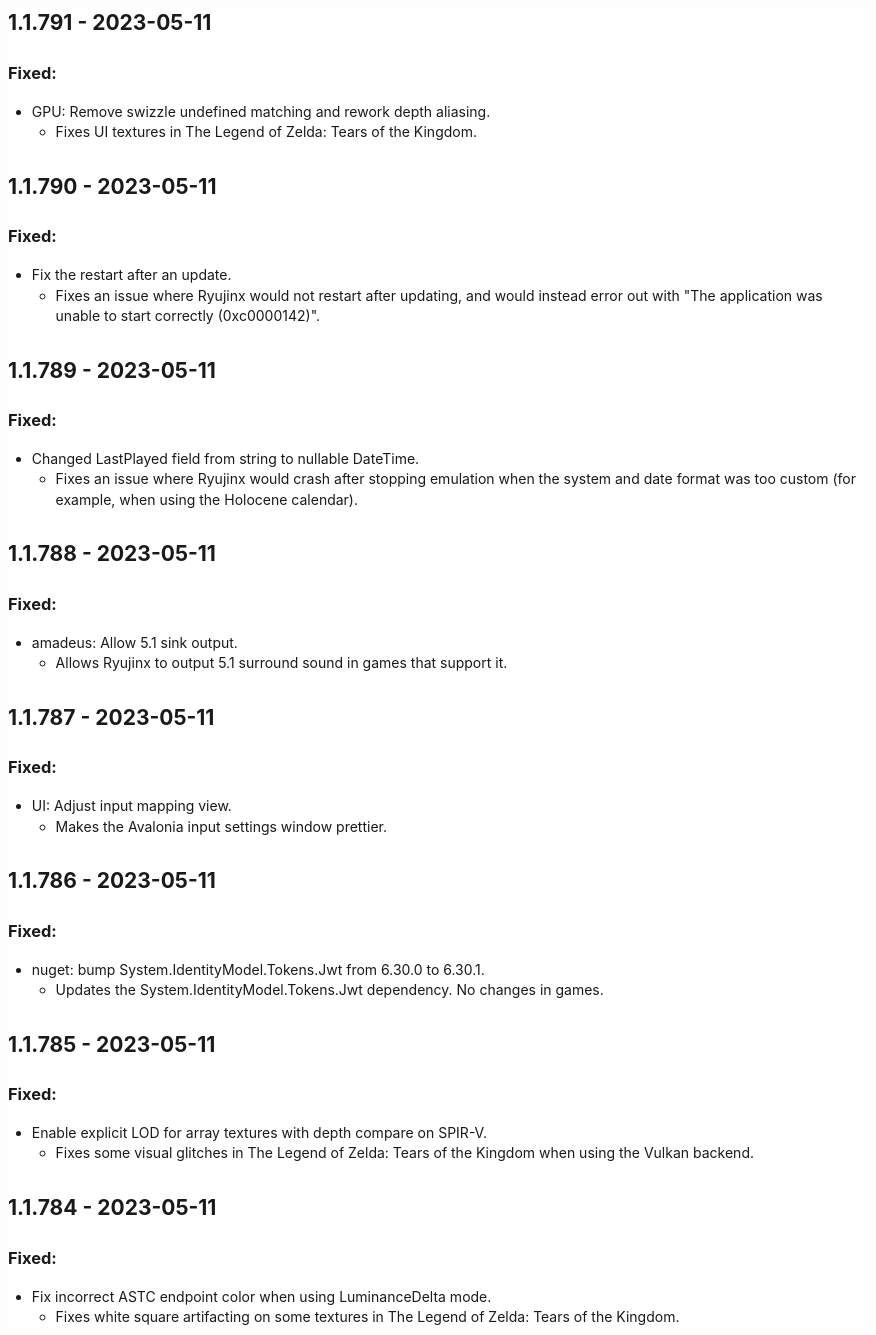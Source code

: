## 1.1.791 - 2023-05-11
### Fixed:
- GPU: Remove swizzle undefined matching and rework depth aliasing.
  - Fixes UI textures in The Legend of Zelda: Tears of the Kingdom.

## 1.1.790 - 2023-05-11
### Fixed:
- Fix the restart after an update.
  - Fixes an issue where Ryujinx would not restart after updating, and would instead error out with "The application was unable to start correctly (0xc0000142)".

## 1.1.789 - 2023-05-11
### Fixed:
- Changed LastPlayed field from string to nullable DateTime.
  - Fixes an issue where Ryujinx would crash after stopping emulation when the system and date format was too custom (for example, when using the Holocene calendar).

## 1.1.788 - 2023-05-11
### Fixed:
- amadeus: Allow 5.1 sink output.
  - Allows Ryujinx to output 5.1 surround sound in games that support it.

## 1.1.787 - 2023-05-11
### Fixed:
- UI: Adjust input mapping view.
  - Makes the Avalonia input settings window prettier.

## 1.1.786 - 2023-05-11
### Fixed:
- nuget: bump System.IdentityModel.Tokens.Jwt from 6.30.0 to 6.30.1.
  - Updates the System.IdentityModel.Tokens.Jwt dependency. No changes in games.

## 1.1.785 - 2023-05-11
### Fixed:
- Enable explicit LOD for array textures with depth compare on SPIR-V.
  - Fixes some visual glitches in The Legend of Zelda: Tears of the Kingdom when using the Vulkan backend.

## 1.1.784 - 2023-05-11
### Fixed:
- Fix incorrect ASTC endpoint color when using LuminanceDelta mode.
  - Fixes white square artifacting on some textures in The Legend of Zelda: Tears of the Kingdom.
